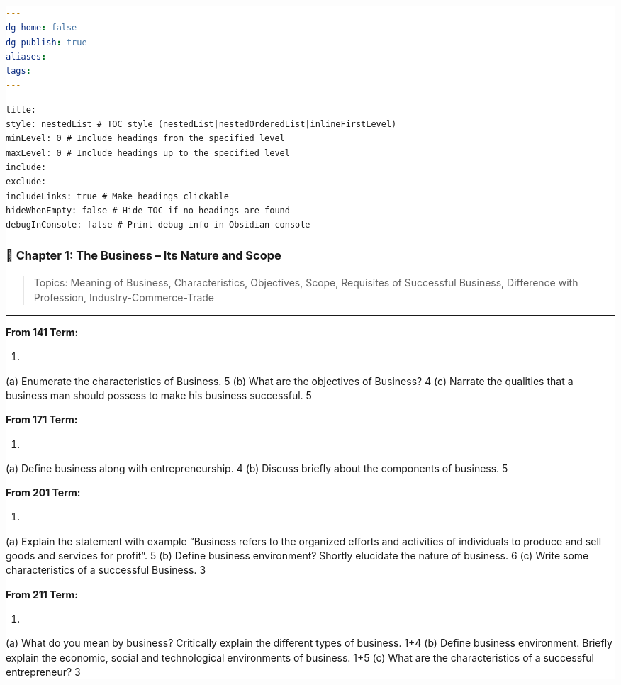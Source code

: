 ```yaml
---
dg-home: false
dg-publish: true
aliases: 
tags:
---
```


```table-of-contents
title: 
style: nestedList # TOC style (nestedList|nestedOrderedList|inlineFirstLevel)
minLevel: 0 # Include headings from the specified level
maxLevel: 0 # Include headings up to the specified level
include: 
exclude: 
includeLinks: true # Make headings clickable
hideWhenEmpty: false # Hide TOC if no headings are found
debugInConsole: false # Print debug info in Obsidian console
```
### 📘 **Chapter 1: The Business – Its Nature and Scope**

> Topics: Meaning of Business, Characteristics, Objectives, Scope, Requisites of Successful Business, Difference with Profession, Industry-Commerce-Trade

---

**From 141 Term:**

1.

(a) Enumerate the characteristics of Business. 5
(b) What are the objectives of Business? 4
(c) Narrate the qualities that a business man should possess to make his business successful. 5

**From 171 Term:**

1.

(a) Define business along with entrepreneurship. 4
(b) Discuss briefly about the components of business. 5

**From 201 Term:**

1.

(a) Explain the statement with example “Business refers to the organized efforts and activities of individuals to produce and sell goods and services for profit”. 5
(b) Define business environment? Shortly elucidate the nature of business. 6
(c) Write some characteristics of a successful Business. 3

**From 211 Term:**

1.

(a) What do you mean by business? Critically explain the different types of business. 1+4
(b) Define business environment. Briefly explain the economic, social and technological environments of business. 1+5
(c) What are the characteristics of a successful entrepreneur? 3

